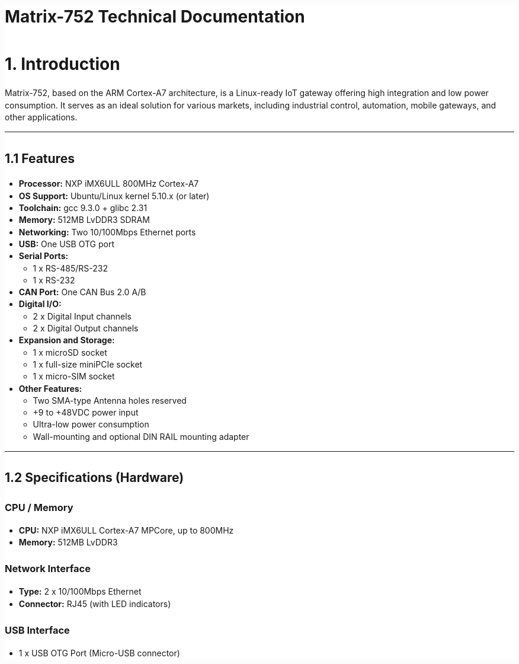 # Matrix-752 Technical Documentation

# 1. Introduction
Matrix-752, based on the ARM Cortex-A7 architecture, is a Linux-ready IoT gateway offering high integration and low power consumption. It serves as an ideal solution for various markets, including industrial control, automation, mobile gateways, and other applications.

---

## 1.1 Features
- **Processor:** NXP iMX6ULL 800MHz Cortex-A7  
- **OS Support:** Ubuntu/Linux kernel 5.10.x (or later)  
- **Toolchain:** gcc 9.3.0 + glibc 2.31  
- **Memory:** 512MB LvDDR3 SDRAM  
- **Networking:** Two 10/100Mbps Ethernet ports  
- **USB:** One USB OTG port  
- **Serial Ports:**  
  - 1 x RS-485/RS-232  
  - 1 x RS-232  
- **CAN Port:** One CAN Bus 2.0 A/B  
- **Digital I/O:**  
  - 2 x Digital Input channels  
  - 2 x Digital Output channels  
- **Expansion and Storage:**  
  - 1 x microSD socket  
  - 1 x full-size miniPCIe socket  
  - 1 x micro-SIM socket  
- **Other Features:**  
  - Two SMA-type Antenna holes reserved  
  - +9 to +48VDC power input  
  - Ultra-low power consumption  
  - Wall-mounting and optional DIN RAIL mounting adapter  

---

## 1.2 Specifications (Hardware)

### **CPU / Memory**
- **CPU:** NXP iMX6ULL Cortex-A7 MPCore, up to 800MHz  
- **Memory:** 512MB LvDDR3  

### **Network Interface**
- **Type:** 2 x 10/100Mbps Ethernet  
- **Connector:** RJ45 (with LED indicators)  

### **USB Interface**
- 1 x USB OTG Port (Micro-USB connector)  

